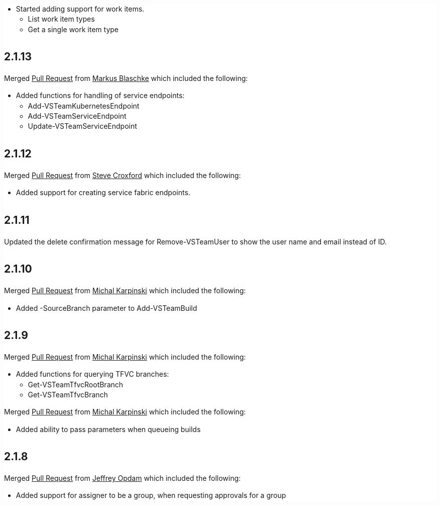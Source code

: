- Started adding support for work items.
  - List work item types
  - Get a single work item type

## 2.1.13

Merged [Pull Request](https://github.com/DarqueWarrior/vsteam/pull/50) from [Markus Blaschke](https://github.com/mblaschke) which included the following:

- Added functions for handling of service endpoints:
  - Add-VSTeamKubernetesEndpoint
  - Add-VSTeamServiceEndpoint
  - Update-VSTeamServiceEndpoint

## 2.1.12

Merged [Pull Request](https://github.com/DarqueWarrior/vsteam/pull/51) from [Steve Croxford](https://github.com/CodedBeard) which included the following:

- Added support for creating service fabric endpoints.

## 2.1.11

Updated the delete confirmation message for Remove-VSTeamUser to show the user name and email instead of ID.

## 2.1.10

Merged [Pull Request](https://github.com/DarqueWarrior/vsteam/pull/46) from [Michal Karpinski](https://github.com/karpis) which included the following:

- Added -SourceBranch parameter to Add-VSTeamBuild

## 2.1.9

Merged [Pull Request](https://github.com/DarqueWarrior/vsteam/pull/44) from [Michal Karpinski](https://github.com/karpis) which included the following:

- Added functions for querying TFVC branches:
  - Get-VSTeamTfvcRootBranch
  - Get-VSTeamTfvcBranch

Merged [Pull Request](https://github.com/DarqueWarrior/vsteam/pull/45) from [Michal Karpinski](https://github.com/karpis) which included the following:

- Added ability to pass parameters when queueing builds

## 2.1.8

Merged [Pull Request](https://github.com/DarqueWarrior/vsteam/pull/38) from [Jeffrey Opdam](https://github.com/jeffrey-opdam) which included the following:

- Added support for assigner to be a group, when requesting approvals for a group
